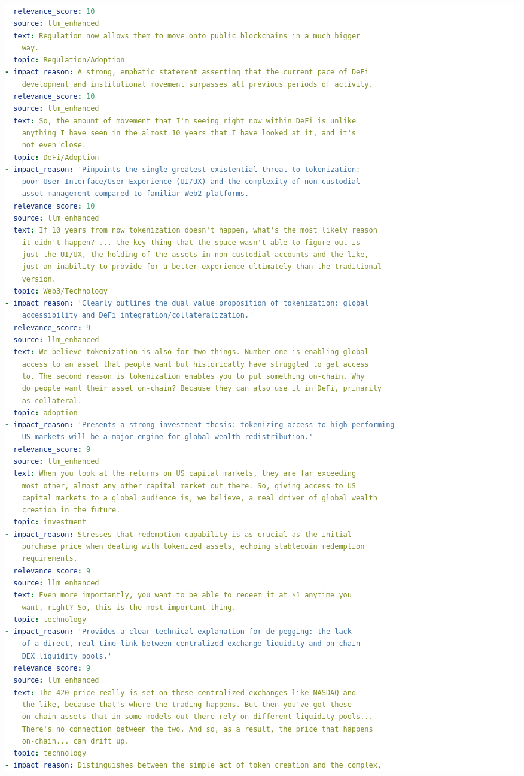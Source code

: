 ```yaml
  relevance_score: 10
  source: llm_enhanced
  text: Regulation now allows them to move onto public blockchains in a much bigger
    way.
  topic: Regulation/Adoption
- impact_reason: A strong, emphatic statement asserting that the current pace of DeFi
    development and institutional movement surpasses all previous periods of activity.
  relevance_score: 10
  source: llm_enhanced
  text: So, the amount of movement that I'm seeing right now within DeFi is unlike
    anything I have seen in the almost 10 years that I have looked at it, and it's
    not even close.
  topic: DeFi/Adoption
- impact_reason: 'Pinpoints the single greatest existential threat to tokenization:
    poor User Interface/User Experience (UI/UX) and the complexity of non-custodial
    asset management compared to familiar Web2 platforms.'
  relevance_score: 10
  source: llm_enhanced
  text: If 10 years from now tokenization doesn't happen, what's the most likely reason
    it didn't happen? ... the key thing that the space wasn't able to figure out is
    just the UI/UX, the holding of the assets in non-custodial accounts and the like,
    just an inability to provide for a better experience ultimately than the traditional
    version.
  topic: Web3/Technology
- impact_reason: 'Clearly outlines the dual value proposition of tokenization: global
    accessibility and DeFi integration/collateralization.'
  relevance_score: 9
  source: llm_enhanced
  text: We believe tokenization is also for two things. Number one is enabling global
    access to an asset that people want but historically have struggled to get access
    to. The second reason is tokenization enables you to put something on-chain. Why
    do people want their asset on-chain? Because they can also use it in DeFi, primarily
    as collateral.
  topic: adoption
- impact_reason: 'Presents a strong investment thesis: tokenizing access to high-performing
    US markets will be a major engine for global wealth redistribution.'
  relevance_score: 9
  source: llm_enhanced
  text: When you look at the returns on US capital markets, they are far exceeding
    most other, almost any other capital market out there. So, giving access to US
    capital markets to a global audience is, we believe, a real driver of global wealth
    creation in the future.
  topic: investment
- impact_reason: Stresses that redemption capability is as crucial as the initial
    purchase price when dealing with tokenized assets, echoing stablecoin redemption
    requirements.
  relevance_score: 9
  source: llm_enhanced
  text: Even more importantly, you want to be able to redeem it at $1 anytime you
    want, right? So, this is the most important thing.
  topic: technology
- impact_reason: 'Provides a clear technical explanation for de-pegging: the lack
    of a direct, real-time link between centralized exchange liquidity and on-chain
    DEX liquidity pools.'
  relevance_score: 9
  source: llm_enhanced
  text: The 420 price really is set on these centralized exchanges like NASDAQ and
    the like, because that's where the trading happens. But then you've got these
    on-chain assets that in some models out there rely on different liquidity pools...
    There's no connection between the two. And so, as a result, the price that happens
    on-chain... can drift up.
  topic: technology
- impact_reason: Distinguishes between the simple act of token creation and the complex,
```